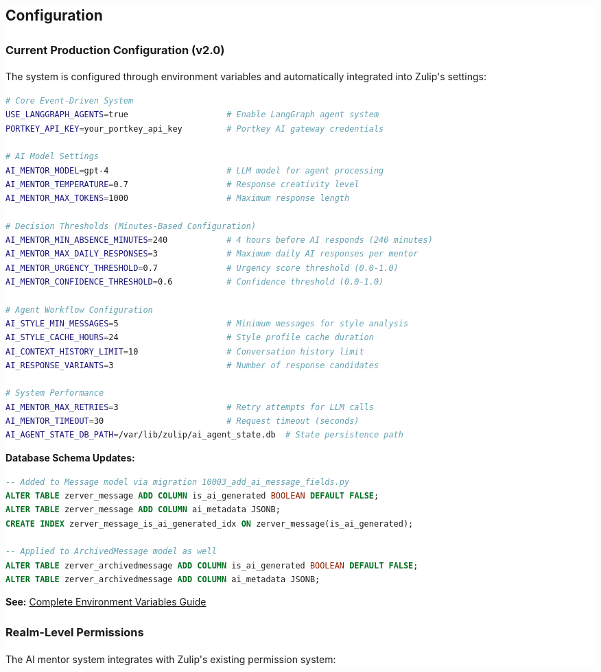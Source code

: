 ## Configuration

### Current Production Configuration (v2.0)

The system is configured through environment variables and automatically integrated into Zulip's settings:

```bash
# Core Event-Driven System
USE_LANGGRAPH_AGENTS=true                    # Enable LangGraph agent system
PORTKEY_API_KEY=your_portkey_api_key         # Portkey AI gateway credentials

# AI Model Settings
AI_MENTOR_MODEL=gpt-4                        # LLM model for agent processing
AI_MENTOR_TEMPERATURE=0.7                    # Response creativity level
AI_MENTOR_MAX_TOKENS=1000                    # Maximum response length

# Decision Thresholds (Minutes-Based Configuration)
AI_MENTOR_MIN_ABSENCE_MINUTES=240            # 4 hours before AI responds (240 minutes)
AI_MENTOR_MAX_DAILY_RESPONSES=3              # Maximum daily AI responses per mentor
AI_MENTOR_URGENCY_THRESHOLD=0.7              # Urgency score threshold (0.0-1.0)
AI_MENTOR_CONFIDENCE_THRESHOLD=0.6           # Confidence threshold (0.0-1.0)

# Agent Workflow Configuration
AI_STYLE_MIN_MESSAGES=5                      # Minimum messages for style analysis
AI_STYLE_CACHE_HOURS=24                      # Style profile cache duration
AI_CONTEXT_HISTORY_LIMIT=10                  # Conversation history limit
AI_RESPONSE_VARIANTS=3                       # Number of response candidates

# System Performance
AI_MENTOR_MAX_RETRIES=3                      # Retry attempts for LLM calls
AI_MENTOR_TIMEOUT=30                         # Request timeout (seconds)
AI_AGENT_STATE_DB_PATH=/var/lib/zulip/ai_agent_state.db  # State persistence path
```

**Database Schema Updates:**
```sql
-- Added to Message model via migration 10003_add_ai_message_fields.py
ALTER TABLE zerver_message ADD COLUMN is_ai_generated BOOLEAN DEFAULT FALSE;
ALTER TABLE zerver_message ADD COLUMN ai_metadata JSONB;
CREATE INDEX zerver_message_is_ai_generated_idx ON zerver_message(is_ai_generated);

-- Applied to ArchivedMessage model as well
ALTER TABLE zerver_archivedmessage ADD COLUMN is_ai_generated BOOLEAN DEFAULT FALSE;
ALTER TABLE zerver_archivedmessage ADD COLUMN ai_metadata JSONB;
```

**See:** [Complete Environment Variables Guide](../production/ai-agent-environment-variables.md)

### Realm-Level Permissions

The AI mentor system integrates with Zulip's existing permission system:
